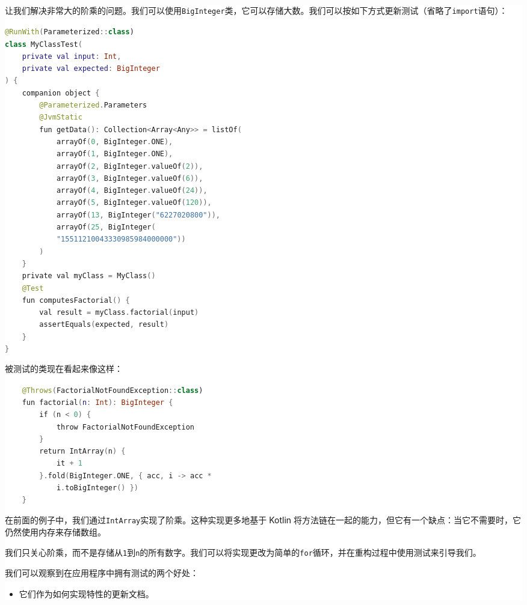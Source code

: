 让我们解决非常大的阶乘的问题。我们可以使用`BigInteger`类，它可以存储大数。我们可以按如下方式更新测试（省略了`import`语句）：

```swift
@RunWith(Parameterized::class)
class MyClassTest(
    private val input: Int,
    private val expected: BigInteger
) {
    companion object {
        @Parameterized.Parameters
        @JvmStatic
        fun getData(): Collection<Array<Any>> = listOf(
            arrayOf(0, BigInteger.ONE),
            arrayOf(1, BigInteger.ONE),
            arrayOf(2, BigInteger.valueOf(2)),
            arrayOf(3, BigInteger.valueOf(6)),
            arrayOf(4, BigInteger.valueOf(24)),
            arrayOf(5, BigInteger.valueOf(120)),
            arrayOf(13, BigInteger("6227020800")),
            arrayOf(25, BigInteger(
            "15511210043330985984000000"))
        )
    }
    private val myClass = MyClass()
    @Test
    fun computesFactorial() {
        val result = myClass.factorial(input)
        assertEquals(expected, result)
    }
}
```

被测试的类现在看起来像这样：

```swift
    @Throws(FactorialNotFoundException::class)
    fun factorial(n: Int): BigInteger {
        if (n < 0) {
            throw FactorialNotFoundException
        }
        return IntArray(n) {
            it + 1
        }.fold(BigInteger.ONE, { acc, i -> acc *
            i.toBigInteger() })
    }
```

在前面的例子中，我们通过`IntArray`实现了阶乘。这种实现更多地基于 Kotlin 将方法链在一起的能力，但它有一个缺点：当它不需要时，它仍然使用内存来存储数组。

我们只关心阶乘，而不是存储从`1`到`n`的所有数字。我们可以将实现更改为简单的`for`循环，并在重构过程中使用测试来引导我们。

我们可以观察到在应用程序中拥有测试的两个好处：

+   它们作为如何实现特性的更新文档。
